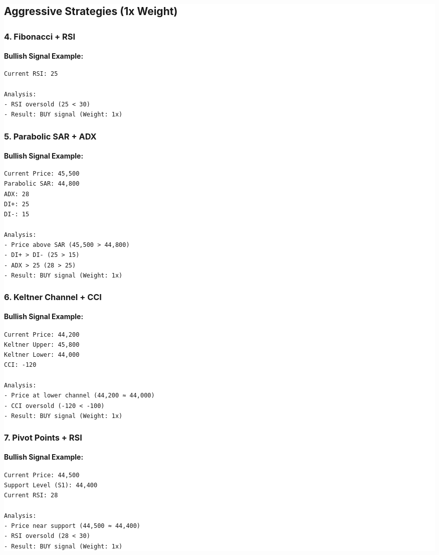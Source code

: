 ## Aggressive Strategies (1x Weight)

### 4. Fibonacci + RSI

**Bullish Signal Example:**
```
Current RSI: 25

Analysis:
- RSI oversold (25 < 30)
- Result: BUY signal (Weight: 1x)
```

### 5. Parabolic SAR + ADX

**Bullish Signal Example:**
```
Current Price: 45,500
Parabolic SAR: 44,800
ADX: 28
DI+: 25
DI-: 15

Analysis:
- Price above SAR (45,500 > 44,800)
- DI+ > DI- (25 > 15)
- ADX > 25 (28 > 25)
- Result: BUY signal (Weight: 1x)
```

### 6. Keltner Channel + CCI

**Bullish Signal Example:**
```
Current Price: 44,200
Keltner Upper: 45,800
Keltner Lower: 44,000
CCI: -120

Analysis:
- Price at lower channel (44,200 ≈ 44,000)
- CCI oversold (-120 < -100)
- Result: BUY signal (Weight: 1x)
```

### 7. Pivot Points + RSI

**Bullish Signal Example:**
```
Current Price: 44,500
Support Level (S1): 44,400
Current RSI: 28

Analysis:
- Price near support (44,500 ≈ 44,400)
- RSI oversold (28 < 30)
- Result: BUY signal (Weight: 1x)
```
